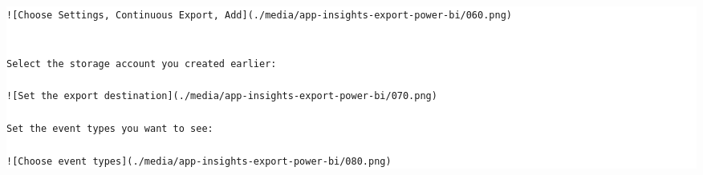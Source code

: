     ![Choose Settings, Continuous Export, Add](./media/app-insights-export-power-bi/060.png)


    Select the storage account you created earlier:

    ![Set the export destination](./media/app-insights-export-power-bi/070.png)
    
    Set the event types you want to see:

    ![Choose event types](./media/app-insights-export-power-bi/080.png)
